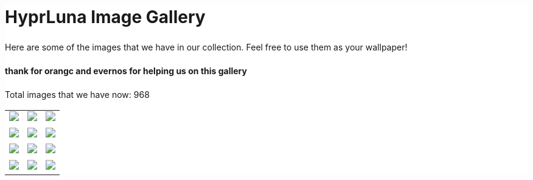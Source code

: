 # HyprLuna Image Gallery

Here are some of the images that we have in our collection. Feel free to use them as your wallpaper!

#### thank for orangc and evernos for helping us on this gallery

Total images that we have now: 968

<table>
  <tr>
    <td><img src="Wallpapers/01-Purple_DM-4K.png" width="200"></td>
    <td><img src="Wallpapers/01-Wave_DM-4k.png" width="200"></td>
    <td><img src="Wallpapers/02-Wave_DM-4K.png" width="200"></td>
  </tr>
  <tr>
    <td><img src="Wallpapers/03-Blue_Purple_DM-4K.png" width="200"></td>
    <td><img src="Wallpapers/03-DevHome_DM-4K.png" width="200"></td>
    <td><img src="Wallpapers/04-Layers_DM-4K.png" width="200"></td>
  </tr>
  <tr>
    <td><img src="Wallpapers/04-Pink_Orange_DM-4K.png" width="200"></td>
    <td><img src="Wallpapers/05-Blue_Green_DM-4K.png" width="200"></td>
    <td><img src="Wallpapers/05-Orange_DM-4K.png" width="200"></td>
  </tr>
  <tr>
    <td><img src="Wallpapers/06-Blue_Purple_DM-4K.png" width="200"></td>
    <td><img src="Wallpapers/06-Yellow_DM-4K.png" width="200"></td>
    <td><img src="Wallpapers/08-Green_Blue_DM-4K.png" width="200"></td>
  </tr>
  <tr>